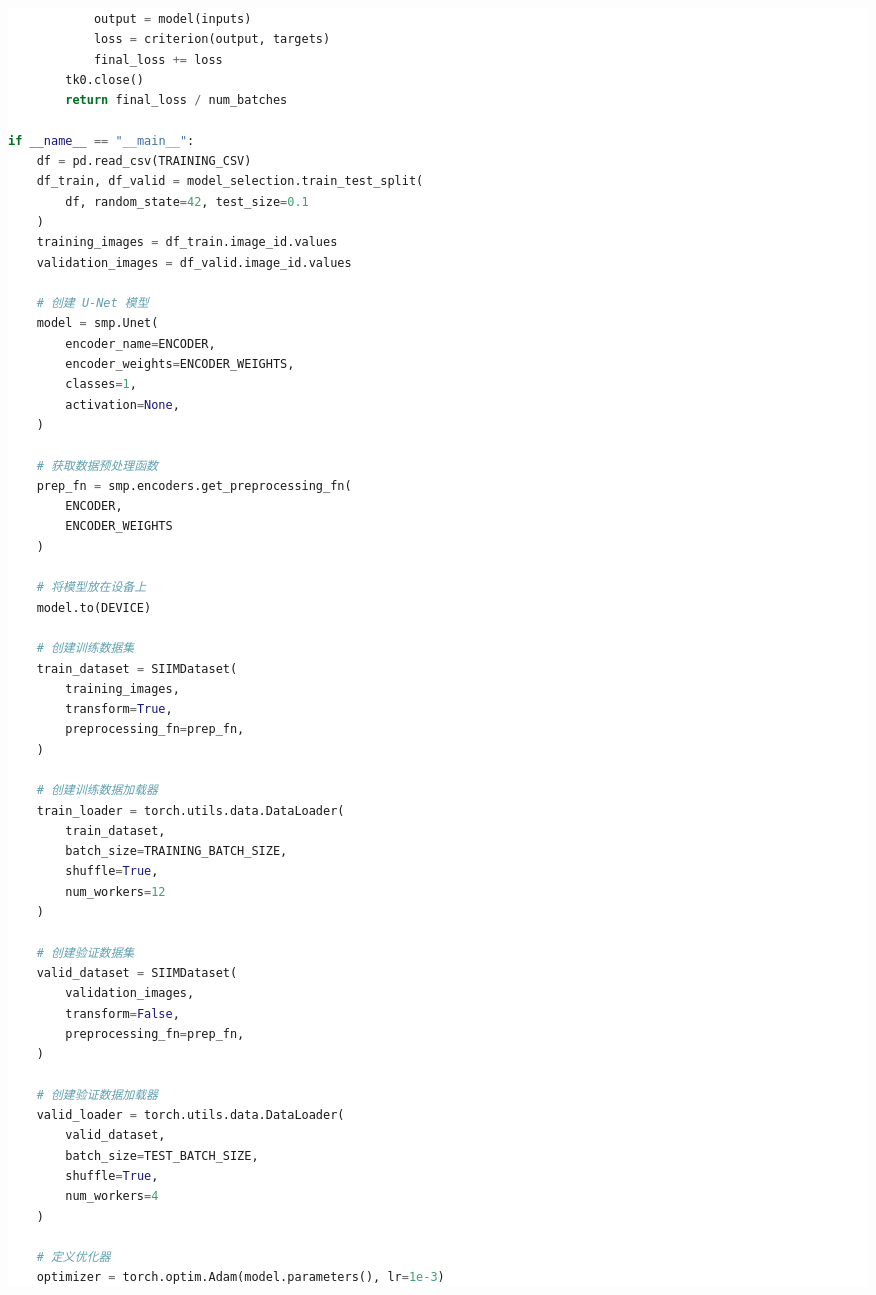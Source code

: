 ```python
            output = model(inputs)
            loss = criterion(output, targets)
            final_loss += loss
        tk0.close()
        return final_loss / num_batches

if __name__ == "__main__":
    df = pd.read_csv(TRAINING_CSV)
    df_train, df_valid = model_selection.train_test_split( 
        df, random_state=42, test_size=0.1
    )
    training_images = df_train.image_id.values 
    validation_images = df_valid.image_id.values
    
    # 创建 U-Net 模型
    model = smp.Unet(
        encoder_name=ENCODER,
        encoder_weights=ENCODER_WEIGHTS, 
        classes=1,
        activation=None, 
    )
    
    # 获取数据预处理函数
    prep_fn = smp.encoders.get_preprocessing_fn( 
        ENCODER,
        ENCODER_WEIGHTS 
    )
    
    # 将模型放在设备上
    model.to(DEVICE)
    
    # 创建训练数据集
    train_dataset = SIIMDataset( 
        training_images, 
        transform=True, 
        preprocessing_fn=prep_fn,
    )
    
    # 创建训练数据加载器
    train_loader = torch.utils.data.DataLoader( 
        train_dataset,
        batch_size=TRAINING_BATCH_SIZE, 
        shuffle=True,
        num_workers=12 
    )
    
    # 创建验证数据集
    valid_dataset = SIIMDataset( 
        validation_images, 
        transform=False, 
        preprocessing_fn=prep_fn,
    )
    
    # 创建验证数据加载器
    valid_loader = torch.utils.data.DataLoader( 
        valid_dataset,
        batch_size=TEST_BATCH_SIZE, 
        shuffle=True,
        num_workers=4 
    )
    
    # 定义优化器
    optimizer = torch.optim.Adam(model.parameters(), lr=1e-3) 
```